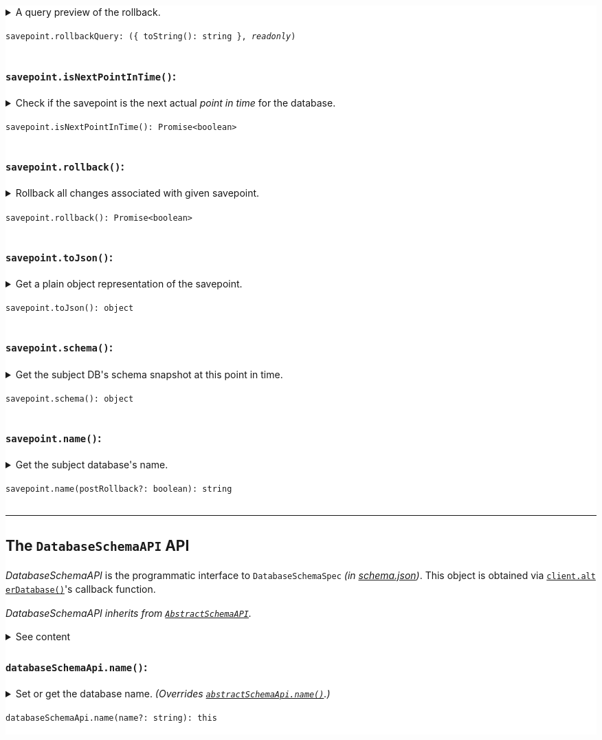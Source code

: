 <details><summary>
A query preview of the rollback.
<pre><code>savepoint.rollbackQuery: ({ toString(): string }, <i>readonly</i>)</code></pre></summary></details>

### `savepoint.isNextPointInTime()`:

<details><summary>
Check if the savepoint is the next actual <i>point in time</i> for the database.
<pre><code>savepoint.isNextPointInTime(): Promise&lt;boolean&gt;</code></pre></summary></details>

### `savepoint.rollback()`:

<details><summary>
Rollback all changes associated with given savepoint.
<pre><code>savepoint.rollback(): Promise&lt;boolean&gt;</code></pre></summary></details>

### `savepoint.toJson()`:

<details><summary>
Get a plain object representation of the savepoint.
<pre><code>savepoint.toJson(): object</code></pre></summary></details>

### `savepoint.schema()`:

<details><summary>
Get the subject DB's schema snapshot at this point in time.
<pre><code>savepoint.schema(): object</code></pre></summary></details>

### `savepoint.name()`:

<details><summary>
Get the subject database's name.
<pre><code>savepoint.name(postRollback?: boolean): string</code></pre></summary></details>

------------

## The `DatabaseSchemaAPI` API

*DatabaseSchemaAPI* is the programmatic interface to `DatabaseSchemaSpec` *(in [schema.json](https://github.com/linked-db/linked-ql#schemajson))*. This object is obtained via [`client.alterDatabase()`](#clientalterdatabase)'s callback function.

*DatabaseSchemaAPI inherits from [`AbstractSchemaAPI`](#the-abstractschemaapi-api).*

<details><summary>See content</summary></details>

### `databaseSchemaApi.name()`:

<details><summary>
Set or get the database name. <i>(Overrides <code><a href="#abstractschemaapiname">abstractSchemaApi.name()</a></code>.)</i>
<pre><code>databaseSchemaApi.name(name?: string): this</code></pre></summary></details>
